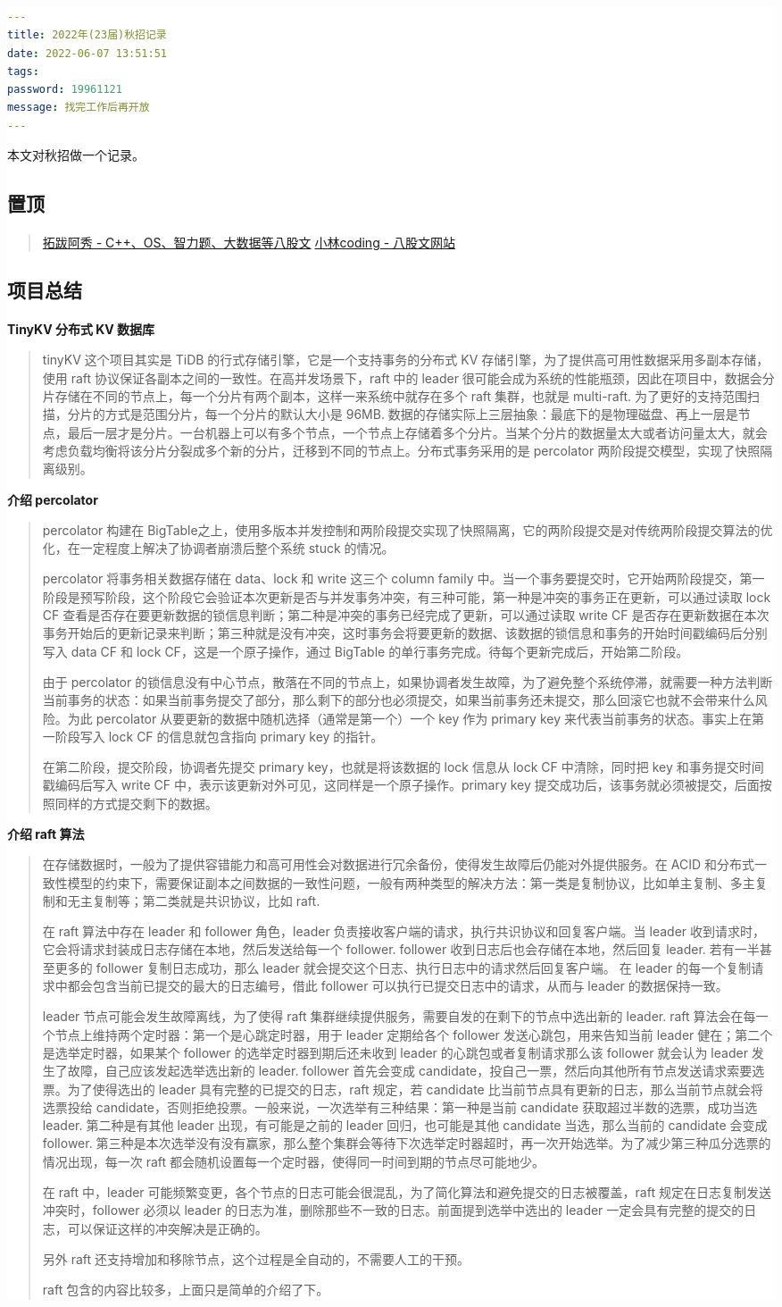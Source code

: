 ```yaml
---
title: 2022年(23届)秋招记录
date: 2022-06-07 13:51:51
tags:
password: 19961121
message: 找完工作后再开放
---
```


本文对秋招做一个记录。


## 置顶
> [拓跋阿秀 - C++、OS、智力题、大数据等八股文](https://interviewguide.cn/)
> [小林coding - 八股文网站](https://xiaolincoding.com/)


## 项目总结
**TinyKV 分布式 KV 数据库**
> tinyKV 这个项目其实是 TiDB 的行式存储引擎，它是一个支持事务的分布式 KV 存储引擎，为了提供高可用性数据采用多副本存储，使用 raft 协议保证各副本之间的一致性。在高并发场景下，raft 中的 leader 很可能会成为系统的性能瓶颈，因此在项目中，数据会分片存储在不同的节点上，每一个分片有两个副本，这样一来系统中就存在多个 raft 集群，也就是 multi-raft. 为了更好的支持范围扫描，分片的方式是范围分片，每一个分片的默认大小是 96MB. 数据的存储实际上三层抽象：最底下的是物理磁盘、再上一层是节点，最后一层才是分片。一台机器上可以有多个节点，一个节点上存储着多个分片。当某个分片的数据量太大或者访问量太大，就会考虑负载均衡将该分片分裂成多个新的分片，迁移到不同的节点上。分布式事务采用的是 percolator 两阶段提交模型，实现了快照隔离级别。

**介绍 percolator**
> percolator 构建在 BigTable之上，使用多版本并发控制和两阶段提交实现了快照隔离，它的两阶段提交是对传统两阶段提交算法的优化，在一定程度上解决了协调者崩溃后整个系统 stuck 的情况。
>
> percolator 将事务相关数据存储在 data、lock 和 write 这三个 column family 中。当一个事务要提交时，它开始两阶段提交，第一阶段是预写阶段，这个阶段它会验证本次更新是否与并发事务冲突，有三种可能，第一种是冲突的事务正在更新，可以通过读取 lock CF 查看是否存在要更新数据的锁信息判断；第二种是冲突的事务已经完成了更新，可以通过读取 write CF 是否存在更新数据在本次事务开始后的更新记录来判断；第三种就是没有冲突，这时事务会将要更新的数据、该数据的锁信息和事务的开始时间戳编码后分别写入 data CF 和 lock CF，这是一个原子操作，通过 BigTable 的单行事务完成。待每个更新完成后，开始第二阶段。
>
> 由于 percolator 的锁信息没有中心节点，散落在不同的节点上，如果协调者发生故障，为了避免整个系统停滞，就需要一种方法判断当前事务的状态：如果当前事务提交了部分，那么剩下的部分也必须提交，如果当前事务还未提交，那么回滚它也就不会带来什么风险。为此 percolator 从要更新的数据中随机选择（通常是第一个）一个 key 作为 primary key 来代表当前事务的状态。事实上在第一阶段写入 lock CF 的信息就包含指向 primary key 的指针。
>
> 在第二阶段，提交阶段，协调者先提交 primary key，也就是将该数据的 lock 信息从 lock CF 中清除，同时把 key 和事务提交时间戳编码后写入 write CF 中，表示该更新对外可见，这同样是一个原子操作。primary key 提交成功后，该事务就必须被提交，后面按照同样的方式提交剩下的数据。
> 


**介绍 raft 算法**
> 在存储数据时，一般为了提供容错能力和高可用性会对数据进行冗余备份，使得发生故障后仍能对外提供服务。在 ACID 和分布式一致性模型的约束下，需要保证副本之间数据的一致性问题，一般有两种类型的解决方法：第一类是复制协议，比如单主复制、多主复制和无主复制等；第二类就是共识协议，比如 raft. 
> 
> 在 raft 算法中存在 leader 和 follower 角色，leader 负责接收客户端的请求，执行共识协议和回复客户端。当 leader 收到请求时，它会将请求封装成日志存储在本地，然后发送给每一个 follower. follower 收到日志后也会存储在本地，然后回复 leader. 若有一半甚至更多的 follower 复制日志成功，那么 leader 就会提交这个日志、执行日志中的请求然后回复客户端。 在 leader 的每一个复制请求中都会包含当前已提交的最大的日志编号，借此 follower 可以执行已提交日志中的请求，从而与 leader 的数据保持一致。
> 
> leader 节点可能会发生故障离线，为了使得 raft 集群继续提供服务，需要自发的在剩下的节点中选出新的 leader. raft 算法会在每一个节点上维持两个定时器：第一个是心跳定时器，用于 leader 定期给各个 follower 发送心跳包，用来告知当前 leader 健在；第二个是选举定时器，如果某个 follower 的选举定时器到期后还未收到 leader 的心跳包或者复制请求那么该 follower 就会认为 leader 发生了故障，自己应该发起选举选出新的 leader. follower 首先会变成 candidate，投自己一票，然后向其他所有节点发送请求索要选票。为了使得选出的 leader 具有完整的已提交的日志，raft 规定，若 candidate 比当前节点具有更新的日志，那么当前节点就会将选票投给 candidate，否则拒绝投票。一般来说，一次选举有三种结果：第一种是当前 candidate 获取超过半数的选票，成功当选 leader. 第二种是有其他 leader 出现，有可能是之前的 leader 回归，也可能是其他 candidate 当选，那么当前的 candidate 会变成 follower. 第三种是本次选举没有没有赢家，那么整个集群会等待下次选举定时器超时，再一次开始选举。为了减少第三种瓜分选票的情况出现，每一次 raft 都会随机设置每一个定时器，使得同一时间到期的节点尽可能地少。
> 
> 在 raft 中，leader 可能频繁变更，各个节点的日志可能会很混乱，为了简化算法和避免提交的日志被覆盖，raft 规定在日志复制发送冲突时，follower 必须以 leader 的日志为准，删除那些不一致的日志。前面提到选举中选出的 leader 一定会具有完整的提交的日志，可以保证这样的冲突解决是正确的。
> 
> 另外 raft 还支持增加和移除节点，这个过程是全自动的，不需要人工的干预。
> 
> raft 包含的内容比较多，上面只是简单的介绍了下。